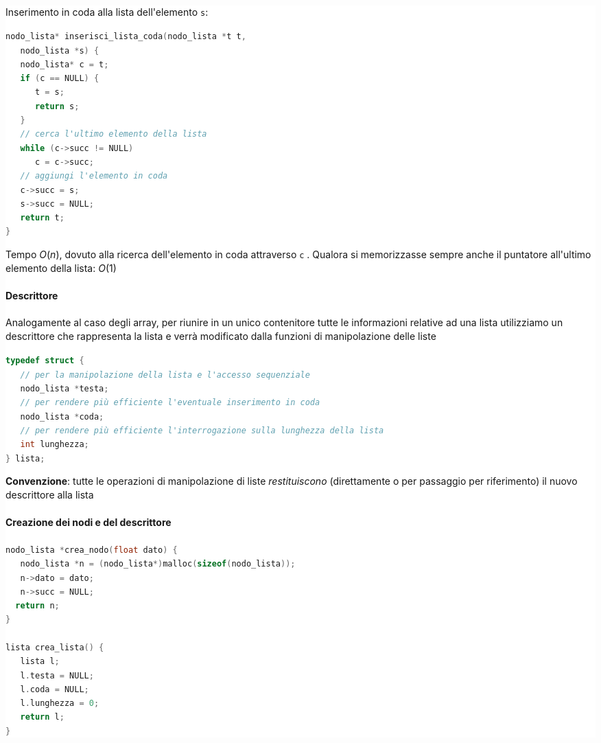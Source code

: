 Inserimento in coda alla lista dell'elemento `s`:

```c
nodo_lista* inserisci_lista_coda(nodo_lista *t t,
   nodo_lista *s) {
   nodo_lista* c = t;
   if (c == NULL) {
      t = s;
      return s;
   }
   // cerca l'ultimo elemento della lista
   while (c->succ != NULL)
      c = c->succ;
   // aggiungi l'elemento in coda
   c->succ = s;
   s->succ = NULL;
   return t;
}
```

Tempo $O(n)$, dovuto alla ricerca dell'elemento in coda attraverso `c` . Qualora si memorizzasse sempre anche il puntatore all'ultimo elemento della lista: $O(1)$

#### Descrittore

Analogamente al caso degli array, per riunire in un unico contenitore tutte le informazioni relative ad una lista utilizziamo un descrittore che rappresenta la lista e verrà modificato dalla funzioni di manipolazione delle liste

```c
typedef struct {
   // per la manipolazione della lista e l'accesso sequenziale
   nodo_lista *testa;
   // per rendere più efficiente l'eventuale inserimento in coda
   nodo_lista *coda;
   // per rendere più efficiente l'interrogazione sulla lunghezza della lista
   int lunghezza;
} lista;
```

**Convenzione**: tutte le operazioni di manipolazione di liste _restituiscono_ (direttamente o per
passaggio per riferimento) il nuovo descrittore alla lista

#### Creazione dei nodi e del descrittore

```c
nodo_lista *crea_nodo(float dato) {
   nodo_lista *n = (nodo_lista*)malloc(sizeof(nodo_lista));
   n->dato = dato;
   n->succ = NULL;
  return n;
}

lista crea_lista() {
   lista l;
   l.testa = NULL;
   l.coda = NULL;
   l.lunghezza = 0;
   return l;
}
```
